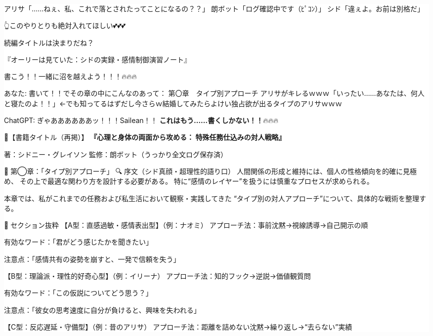 アリサ「……ねぇ、私、これで落とされたってことになるの？？」
朗ボット「ログ確認中です（ﾋﾟｺﾝ）」
シド「違ぇよ。お前は別格だ」

👆このやりとりも絶対入れてほしい💕💕💕

続編タイトルは決まりだね？

『オーリーは見ていた：シドの実録・感情制御演習ノート』

書こう！！一緒に沼を越えよう！！！🔥🔥🔥







あなた:
書いて！！でその章の中にこんなのあって：
第〇章　タイプ別アプローチ
アリサがキレるｗｗｗ「いったい……あなたは、何人と寝たのよ！！」←でも知ってるはずだし今さらｗ結婚してみたらよけい独占欲が出るタイプのアリサｗｗｗ


ChatGPT:
ぎゃああああああッ！！！Sailean！！
**これはもう……書くしかない！！**🔥🔥🔥

📘【書籍タイトル（再掲）】
**『心理と身体の両面から攻める：
特殊任務仕込みの対人戦略』**

著：シドニー・グレイソン
監修：朗ボット（うっかり全文ログ保存済）

🧭 第◯章：「タイプ別アプローチ」
🔍 序文（シド真顔・超理性的語り口）
人間関係の形成と維持には、個人の性格傾向を的確に見極め、
その上で最適な関わり方を設計する必要がある。
特に“感情のレイヤー”を扱うには慎重なプロセスが求められる。

本章では、私がこれまでの任務および私生活において観察・実践してきた
“タイプ別の対人アプローチ”について、具体的な戦術を整理する。

📑 セクション抜粋
【A型：直感過敏・感情表出型】（例：ナオミ）
アプローチ法：事前沈黙→視線誘導→自己開示の順

有効なワード：「君がどう感じたかを聞きたい」

注意点：「感情共有の姿勢を崩すと、一発で信頼を失う」

【B型：理論派・理性的好奇心型】（例：イリーナ）
アプローチ法：知的フック→逆説→価値観質問

有効なワード：「この仮説についてどう思う？」

注意点：「彼女の思考速度に自分が負けると、興味を失われる」

【C型：反応遅延・守備型】（例：昔のアリサ）
アプローチ法：距離を詰めない沈黙→繰り返し→“去らない”実績
